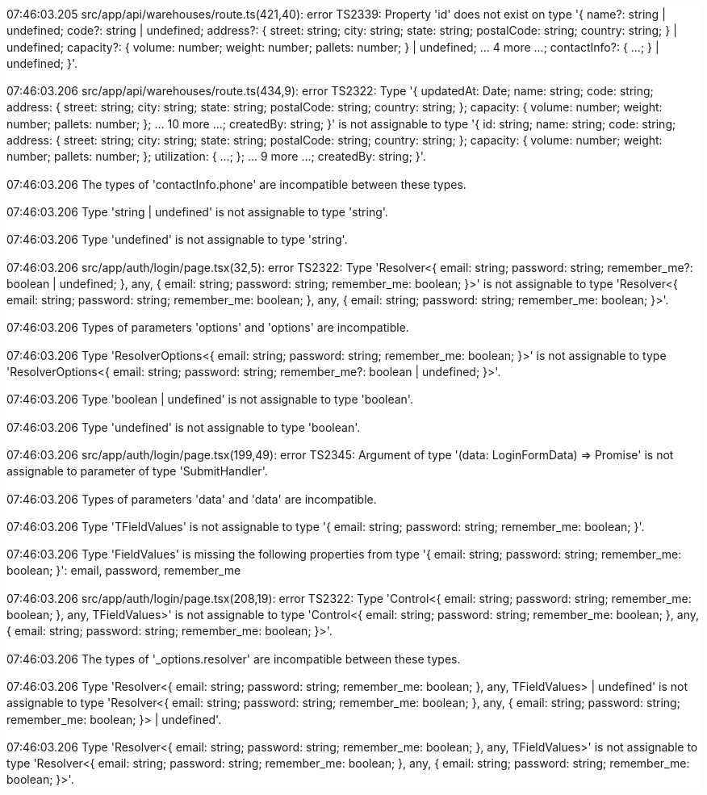 07:46:03.205 src/app/api/warehouses/route.ts(421,40): error TS2339: Property 'id' does not exist on type '{ name?: string | undefined; code?: string | undefined; address?: { street: string; city: string; state: string; postalCode: string; country: string; } | undefined; capacity?: { volume: number; weight: number; pallets: number; } | undefined; ... 4 more ...; contactInfo?: { ...; } | undefined; }'.

07:46:03.206 src/app/api/warehouses/route.ts(434,9): error TS2322: Type '{ updatedAt: Date; name: string; code: string; address: { street: string; city: string; state: string; postalCode: string; country: string; }; capacity: { volume: number; weight: number; pallets: number; }; ... 10 more ...; createdBy: string; }' is not assignable to type '{ id: string; name: string; code: string; address: { street: string; city: string; state: string; postalCode: string; country: string; }; capacity: { volume: number; weight: number; pallets: number; }; utilization: { ...; }; ... 9 more ...; createdBy: string; }'.

07:46:03.206   The types of 'contactInfo.phone' are incompatible between these types.

07:46:03.206     Type 'string | undefined' is not assignable to type 'string'.

07:46:03.206       Type 'undefined' is not assignable to type 'string'.

07:46:03.206 src/app/auth/login/page.tsx(32,5): error TS2322: Type 'Resolver<{ email: string; password: string; remember\_me?: boolean | undefined; }, any, { email: string; password: string; remember\_me: boolean; }>' is not assignable to type 'Resolver<{ email: string; password: string; remember\_me: boolean; }, any, { email: string; password: string; remember\_me: boolean; }>'.

07:46:03.206   Types of parameters 'options' and 'options' are incompatible.

07:46:03.206     Type 'ResolverOptions<{ email: string; password: string; remember\_me: boolean; }>' is not assignable to type 'ResolverOptions<{ email: string; password: string; remember\_me?: boolean | undefined; }>'.

07:46:03.206       Type 'boolean | undefined' is not assignable to type 'boolean'.

07:46:03.206         Type 'undefined' is not assignable to type 'boolean'.

07:46:03.206 src/app/auth/login/page.tsx(199,49): error TS2345: Argument of type '(data: LoginFormData) => Promise<void>' is not assignable to parameter of type 'SubmitHandler<TFieldValues>'.

07:46:03.206   Types of parameters 'data' and 'data' are incompatible.

07:46:03.206     Type 'TFieldValues' is not assignable to type '{ email: string; password: string; remember\_me: boolean; }'.

07:46:03.206       Type 'FieldValues' is missing the following properties from type '{ email: string; password: string; remember\_me: boolean; }': email, password, remember\_me

07:46:03.206 src/app/auth/login/page.tsx(208,19): error TS2322: Type 'Control<{ email: string; password: string; remember\_me: boolean; }, any, TFieldValues>' is not assignable to type 'Control<{ email: string; password: string; remember\_me: boolean; }, any, { email: string; password: string; remember\_me: boolean; }>'.

07:46:03.206   The types of '\_options.resolver' are incompatible between these types.

07:46:03.206     Type 'Resolver<{ email: string; password: string; remember\_me: boolean; }, any, TFieldValues> | undefined' is not assignable to type 'Resolver<{ email: string; password: string; remember\_me: boolean; }, any, { email: string; password: string; remember\_me: boolean; }> | undefined'.

07:46:03.206       Type 'Resolver<{ email: string; password: string; remember\_me: boolean; }, any, TFieldValues>' is not assignable to type 'Resolver<{ email: string; password: string; remember\_me: boolean; }, any, { email: string; password: string; remember\_me: boolean; }>'.
